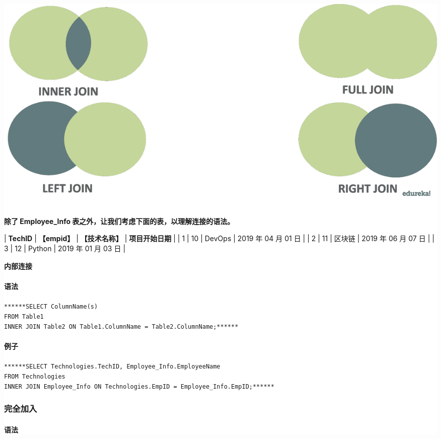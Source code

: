 ## ********![Joins in SQL - SQL Commands - Edureka](img/6c917e075d4b4e7a84294c127a9ce2ca.png)********

******除了 Employee_Info 表之外，让我们考虑下面的表，以理解连接的语法。******

| **TechID** | **【empid】** | **【技术名称】** | **项目开始日期** |
| 1 | 10 | DevOps | 2019 年 04 月 01 日 |
| 2 | 11 | 区块链 | 2019 年 06 月 07 日 |
| 3 | 12 | Python | 2019 年 01 月 03 日 |

********内部连接********

#### ********语法********

```
******SELECT ColumnName(s)
FROM Table1
INNER JOIN Table2 ON Table1.ColumnName = Table2.ColumnName;******
```

#### ********例子********

```
******SELECT Technologies.TechID, Employee_Info.EmployeeName
FROM Technologies
INNER JOIN Employee_Info ON Technologies.EmpID = Employee_Info.EmpID;****** 
```

### ********完全加入********

#### ********语法********
